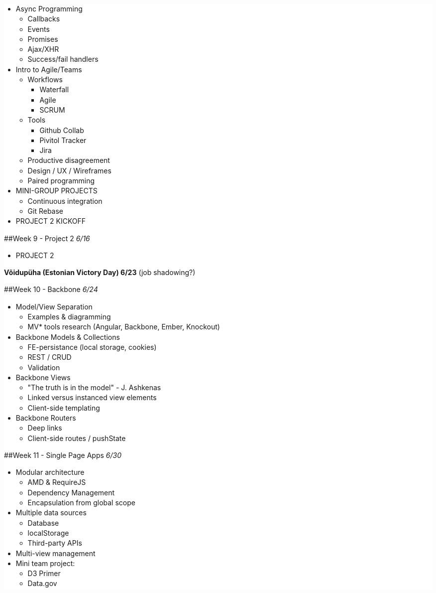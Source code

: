 - Async Programming
	- Callbacks
	- Events
	- Promises
	- Ajax/XHR
	- Success/fail handlers
- Intro to Agile/Teams
	- Workflows
		- Waterfall
		- Agile
		- SCRUM
	- Tools
		- Github Collab
		- Pivitol Tracker
		- Jira
	- Productive disagreement
	- Design / UX / Wireframes
	- Paired programming
- MINI-GROUP PROJECTS
	- Continuous integration
	- Git Rebase
- PROJECT 2 KICKOFF

##Week 9 - Project 2
*6/16*

- PROJECT 2

**Võidupüha (Estonian Victory Day) 6/23** (job shadowing?)

##Week 10 - Backbone
*6/24*

- Model/View Separation
	- Examples & diagramming
	- MV* tools research (Angular, Backbone, Ember, Knockout)
- Backbone Models & Collections
	- FE-persistance (local storage, cookies)
	- REST / CRUD
	- Validation
- Backbone Views
	- "The truth is in the model"	- J. Ashkenas
	- Linked versus instanced view elements
	- Client-side templating
- Backbone Routers
	- Deep links
	- Client-side routes / pushState

##Week 11 - Single Page Apps
*6/30*

- Modular architecture
	- AMD & RequireJS
	- Dependency Management
	- Encapsulation from global scope
- Multiple data sources
	- Database
	- localStorage
	- Third-party APIs
- Multi-view management
- Mini team project:
	- D3 Primer
	- Data.gov
